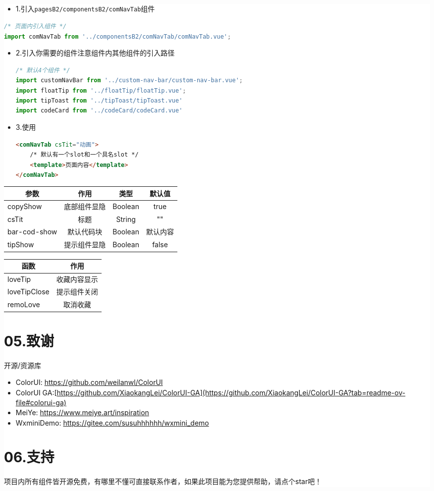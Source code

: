 - 1.引入`pagesB2/componentsB2/comNavTab`组件

```js
/* 页面内引入组件 */
import comNavTab from '../componentsB2/comNavTab/comNavTab.vue';
```

- 2.引入你需要的组件注意组件内其他组件的引入路径

  ```js
  /* 默认4个组件 */
  import customNavBar from '../custom-nav-bar/custom-nav-bar.vue';
  import floatTip from '../floatTip/floatTip.vue';
  import tipToast from '../tipToast/tipToast.vue'
  import codeCard from '../codeCard/codeCard.vue'
  ```

- 3.使用

  ```html
  <comNavTab csTit="动画">
      /* 默认有一个slot和一个具名slot */
      <template>页面内容</template>
  </comNavTab>
  ```


| 参数         |     作用     |  类型   |  默认值  |
| ------------ | :----------: | :-----: | :------: |
| copyShow     | 底部组件显隐 | Boolean |   true   |
| csTit        |     标题     | String  |    ""    |
| bar-cod-show |  默认代码块  | Boolean | 默认内容 |
| tipShow      | 提示组件显隐 | Boolean |  false   |

| 函数         |     作用     |
| ------------ | :----------: |
| loveTip      | 收藏内容显示 |
| loveTipClose | 提示组件关闭 |
| remoLove     |   取消收藏   |

# 05.致谢

开源/资源库

- ColorUI: <https://github.com/weilanwl/ColorUI>
- ColorUI GA:[https://github.com/XiaokangLei/ColorUI-GA](https://github.com/XiaokangLei/ColorUI-GA?tab=readme-ov-file#colorui-ga)
- MeiYe: <https://www.meiye.art/inspiration>
- WxminiDemo: <https://gitee.com/susuhhhhhh/wxmini_demo>

# 06.支持

项目内所有组件皆开源免费，有哪里不懂可直接联系作者，如果此项目能为您提供帮助，请点个star吧！